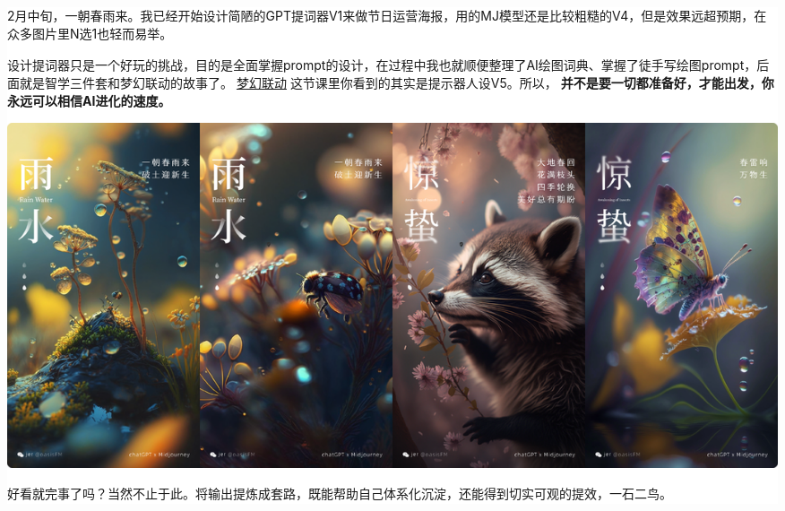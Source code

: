 2月中旬，一朝春雨来。我已经开始设计简陋的GPT提词器V1来做节日运营海报，用的MJ模型还是比较粗糙的V4，但是效果远超预期，在众多图片里N选1也轻而易举。

设计提词器只是一个好玩的挑战，目的是全面掌握prompt的设计，在过程中我也就顺便整理了AI绘图词典、掌握了徒手写绘图prompt，后面就是智学三件套和梦幻联动的故事了。 [梦幻联动](https://time.geekbang.org/column/article/672766) 这节课里你看到的其实是提示器人设V5。所以， **并不是要一切都准备好，才能出发，你永远可以相信AI进化的速度。**

![图片](images/673532/6f0271558e8bf34e5001e669cf31677b.png)

好看就完事了吗？当然不止于此。将输出提炼成套路，既能帮助自己体系化沉淀，还能得到切实可观的提效，一石二鸟。
